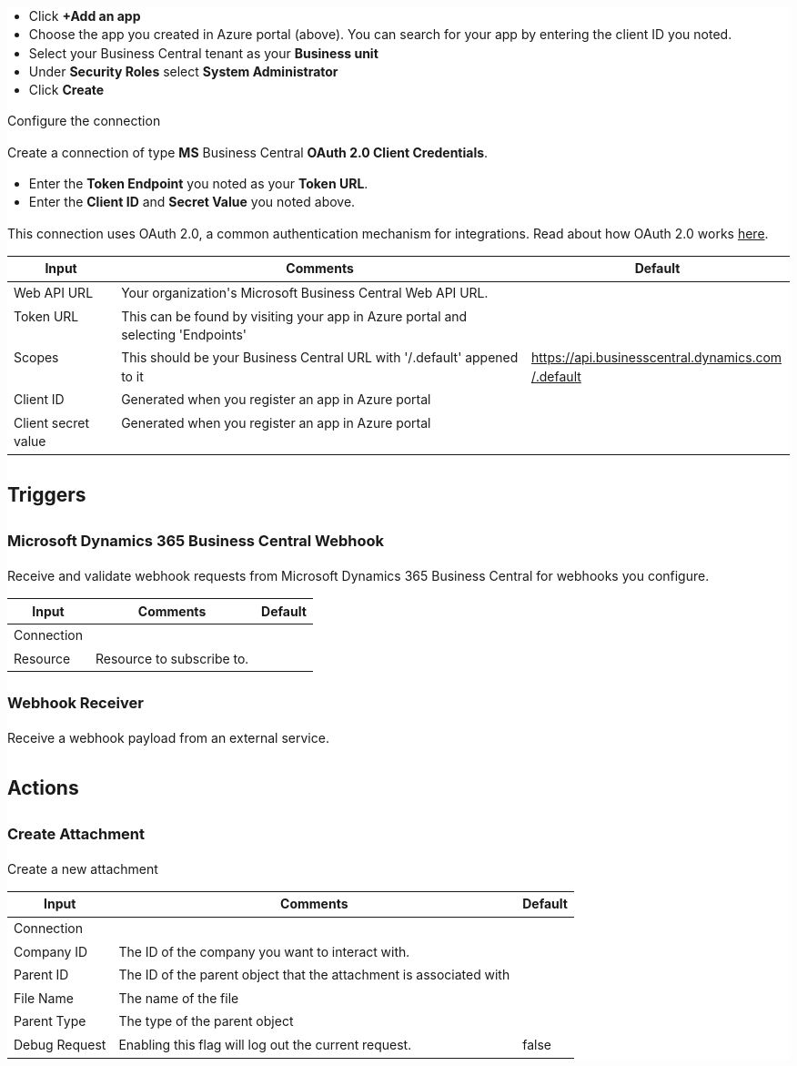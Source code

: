 - Click **+Add an app**
- Choose the app you created in Azure portal (above). You can search for your app by entering the client ID you noted.
- Select your Business Central tenant as your **Business unit**
- Under **Security Roles** select **System Administrator**
- Click **Create**

Configure the connection

Create a connection of type **MS** Business Central **OAuth 2.0 Client Credentials**.

- Enter the **Token Endpoint** you noted as your **Token URL**.
- Enter the **Client ID** and **Secret Value** you noted above.

This connection uses OAuth 2.0, a common authentication mechanism for integrations.
Read about how OAuth 2.0 works [here](../oauth2.md).

| Input               | Comments                                                                         | Default                                           |
| ------------------- | -------------------------------------------------------------------------------- | ------------------------------------------------- |
| Web API URL         | Your organization's Microsoft Business Central Web API URL.                      |                                                   |
| Token URL           | This can be found by visiting your app in Azure portal and selecting 'Endpoints' |                                                   |
| Scopes              | This should be your Business Central URL with '/.default' appened to it          | https://api.businesscentral.dynamics.com/.default |
| Client ID           | Generated when you register an app in Azure portal                               |                                                   |
| Client secret value | Generated when you register an app in Azure portal                               |                                                   |

## Triggers

### Microsoft Dynamics 365 Business Central Webhook

Receive and validate webhook requests from Microsoft Dynamics 365 Business Central for webhooks you configure.

| Input      | Comments                  | Default |
| ---------- | ------------------------- | ------- |
| Connection |                           |         |
| Resource   | Resource to subscribe to. |         |

### Webhook Receiver

Receive a webhook payload from an external service.

## Actions

### Create Attachment

Create a new attachment

| Input         | Comments                                                           | Default |
| ------------- | ------------------------------------------------------------------ | ------- |
| Connection    |                                                                    |         |
| Company ID    | The ID of the company you want to interact with.                   |         |
| Parent ID     | The ID of the parent object that the attachment is associated with |         |
| File Name     | The name of the file                                               |         |
| Parent Type   | The type of the parent object                                      |         |
| Debug Request | Enabling this flag will log out the current request.               | false   |
